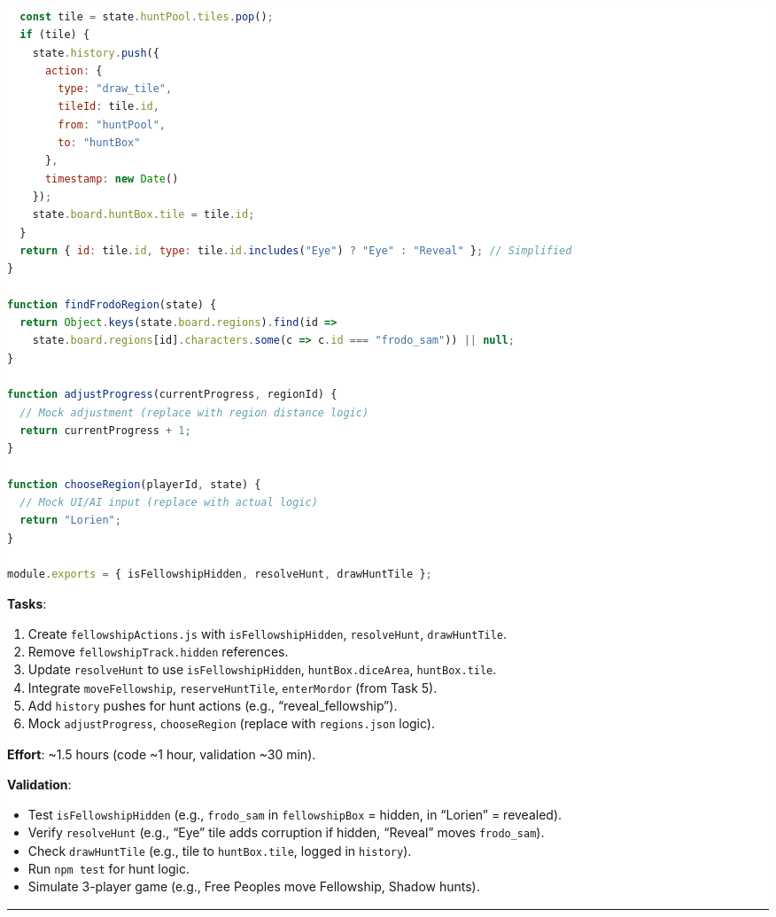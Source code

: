 ```javascript
  const tile = state.huntPool.tiles.pop();
  if (tile) {
    state.history.push({
      action: {
        type: "draw_tile",
        tileId: tile.id,
        from: "huntPool",
        to: "huntBox"
      },
      timestamp: new Date()
    });
    state.board.huntBox.tile = tile.id;
  }
  return { id: tile.id, type: tile.id.includes("Eye") ? "Eye" : "Reveal" }; // Simplified
}

function findFrodoRegion(state) {
  return Object.keys(state.board.regions).find(id => 
    state.board.regions[id].characters.some(c => c.id === "frodo_sam")) || null;
}

function adjustProgress(currentProgress, regionId) {
  // Mock adjustment (replace with region distance logic)
  return currentProgress + 1;
}

function chooseRegion(playerId, state) {
  // Mock UI/AI input (replace with actual logic)
  return "Lorien";
}

module.exports = { isFellowshipHidden, resolveHunt, drawHuntTile };
```

**Tasks**:
1. Create `fellowshipActions.js` with `isFellowshipHidden`, `resolveHunt`, `drawHuntTile`.
2. Remove `fellowshipTrack.hidden` references.
3. Update `resolveHunt` to use `isFellowshipHidden`, `huntBox.diceArea`, `huntBox.tile`.
4. Integrate `moveFellowship`, `reserveHuntTile`, `enterMordor` (from Task 5).
5. Add `history` pushes for hunt actions (e.g., “reveal_fellowship”).
6. Mock `adjustProgress`, `chooseRegion` (replace with `regions.json` logic).

**Effort**: ~1.5 hours (code ~1 hour, validation ~30 min).

**Validation**:
- Test `isFellowshipHidden` (e.g., `frodo_sam` in `fellowshipBox` = hidden, in “Lorien” = revealed).
- Verify `resolveHunt` (e.g., “Eye” tile adds corruption if hidden, “Reveal” moves `frodo_sam`).
- Check `drawHuntTile` (e.g., tile to `huntBox.tile`, logged in `history`).
- Run `npm test` for hunt logic.
- Simulate 3-player game (e.g., Free Peoples move Fellowship, Shadow hunts).

---